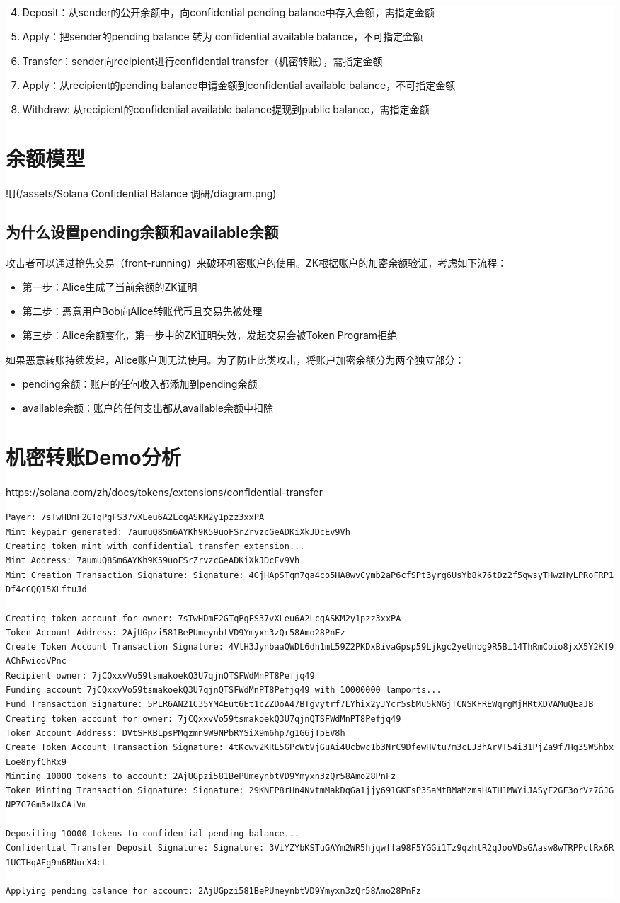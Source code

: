 4. Deposit：从sender的公开余额中，向confidential pending balance中存入金额，需指定金额

5. Apply：把sender的pending balance 转为 confidential available balance，不可指定金额

6. Transfer：sender向recipient进行confidential transfer（机密转账），需指定金额

7. Apply：从recipient的pending balance申请金额到confidential available balance，不可指定金额

8. Withdraw: 从recipient的confidential available balance提现到public balance，需指定金额



# 余额模型

![](/assets/Solana Confidential Balance 调研/diagram.png)

## 为什么设置pending余额和available余额

攻击者可以通过抢先交易（front-running）来破环机密账户的使用。ZK根据账户的加密余额验证，考虑如下流程：

* 第一步：Alice生成了当前余额的ZK证明

* 第二步：恶意用户Bob向Alice转账代币且交易先被处理

* 第三步：Alice余额变化，第一步中的ZK证明失效，发起交易会被Token Program拒绝

如果恶意转账持续发起，Alice账户则无法使用。为了防止此类攻击，将账户加密余额分为两个独立部分：

* pending余额：账户的任何收入都添加到pending余额

* available余额：账户的任何支出都从available余额中扣除

# 机密转账Demo分析

https://solana.com/zh/docs/tokens/extensions/confidential-transfer



```plain&#x20;text
Payer: 7sTwHDmF2GTqPgFS37vXLeu6A2LcqASKM2y1pzz3xxPA
Mint keypair generated: 7aumuQ8Sm6AYKh9K59uoFSrZrvzcGeADKiXkJDcEv9Vh
Creating token mint with confidential transfer extension...
Mint Address: 7aumuQ8Sm6AYKh9K59uoFSrZrvzcGeADKiXkJDcEv9Vh
Mint Creation Transaction Signature: Signature: 4GjHApSTqm7qa4co5HA8wvCymb2aP6cfSPt3yrg6UsYb8k76tDz2f5qwsyTHwzHyLPRoFRP1Df4cCQQ15XLftuJd

Creating token account for owner: 7sTwHDmF2GTqPgFS37vXLeu6A2LcqASKM2y1pzz3xxPA
Token Account Address: 2AjUGpzi581BePUmeynbtVD9Ymyxn3zQr58Amo28PnFz
Create Token Account Transaction Signature: 4VtH3JynbaaQWDL6dh1mL59Z2PKDxBivaGpsp59Ljkgc2yeUnbg9R5Bi14ThRmCoio8jxX5Y2Kf9AChFwiodVPnc
Recipient owner: 7jCQxxvVo59tsmakoekQ3U7qjnQTSFWdMnPT8Pefjq49
Funding account 7jCQxxvVo59tsmakoekQ3U7qjnQTSFWdMnPT8Pefjq49 with 10000000 lamports...
Fund Transaction Signature: 5PLR6AN21C35YM4Eut6Et1cZZDoA47BTgvytrf7LYhix2yJYcr5sbMu5kNGjTCNSKFREWqrgMjHRtXDVAMuQEaJB
Creating token account for owner: 7jCQxxvVo59tsmakoekQ3U7qjnQTSFWdMnPT8Pefjq49
Token Account Address: DVtSFKBLpsPMqzmn9W9NPbRYSiX9m6hp7g1G6jTpEV8h
Create Token Account Transaction Signature: 4tKcwv2KRE5GPcWtVjGuAi4Ucbwc1b3NrC9DfewHVtu7m3cLJ3hArVT54i31PjZa9f7Hg3SWShbxLoe8nyfChRx9
Minting 10000 tokens to account: 2AjUGpzi581BePUmeynbtVD9Ymyxn3zQr58Amo28PnFz
Token Minting Transaction Signature: Signature: 29KNFP8rHn4NvtmMakDqGa1jjy691GKEsP3SaMtBMaMzmsHATH1MWYiJASyF2GF3orVz7GJGNP7C7Gm3xUxCAiVm

Depositing 10000 tokens to confidential pending balance...
Confidential Transfer Deposit Signature: Signature: 3ViYZYbKSTuGAYm2WR5hjqwffa98F5YGGi1Tz9qzhtR2qJooVDsGAasw8wTRPPctRx6R1UCTHqAFg9m6BNucX4cL

Applying pending balance for account: 2AjUGpzi581BePUmeynbtVD9Ymyxn3zQr58Amo28PnFz
```